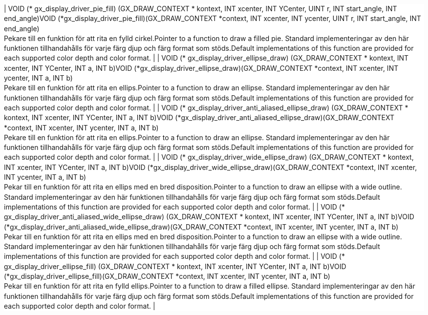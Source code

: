 | <span data-ttu-id="5e480-282">VOID (\* gx_display_driver_pie_fill) (GX_DRAW_CONTEXT \* kontext, INT xcenter, INT YCenter, UINT r, INT start_angle, INT end_angle)</span><span class="sxs-lookup"><span data-stu-id="5e480-282">VOID (\*gx_display_driver_pie_fill)(GX_DRAW_CONTEXT \*context, INT xcenter, INT ycenter, UINT r, INT start_angle, INT end_angle)</span></span> <br/> <span data-ttu-id="5e480-283">Pekare till en funktion för att rita en fylld cirkel.</span><span class="sxs-lookup"><span data-stu-id="5e480-283">Pointer to a function to draw a filled pie.</span></span> <span data-ttu-id="5e480-284">Standard implementeringar av den här funktionen tillhandahålls för varje färg djup och färg format som stöds.</span><span class="sxs-lookup"><span data-stu-id="5e480-284">Default implementations of this function are provided for each supported color depth and color format.</span></span> |
| <span data-ttu-id="5e480-285">VOID (\* gx_display_driver_ellipse_draw) (GX_DRAW_CONTEXT \* kontext, INT xcenter, INT YCenter, INT a, INT b)</span><span class="sxs-lookup"><span data-stu-id="5e480-285">VOID (\*gx_display_driver_ellipse_draw)(GX_DRAW_CONTEXT \*context, INT xcenter, INT ycenter, INT a, INT b)</span></span> <br/> <span data-ttu-id="5e480-286">Pekare till en funktion för att rita en ellips.</span><span class="sxs-lookup"><span data-stu-id="5e480-286">Pointer to a function to draw an ellipse.</span></span> <span data-ttu-id="5e480-287">Standard implementeringar av den här funktionen tillhandahålls för varje färg djup och färg format som stöds.</span><span class="sxs-lookup"><span data-stu-id="5e480-287">Default implementations of this function are provided for each supported color depth and color format.</span></span> |
| <span data-ttu-id="5e480-288">VOID (\* gx_display_driver_anti_aliased_ellipse_draw) (GX_DRAW_CONTEXT \* kontext, INT xcenter, INT YCenter, INT a, INT b)</span><span class="sxs-lookup"><span data-stu-id="5e480-288">VOID (\*gx_display_driver_anti_aliased_ellipse_draw)(GX_DRAW_CONTEXT \*context, INT xcenter, INT ycenter, INT a, INT b)</span></span> <br/> <span data-ttu-id="5e480-289">Pekare till en funktion för att rita en ellips.</span><span class="sxs-lookup"><span data-stu-id="5e480-289">Pointer to a function to draw an ellipse.</span></span> <span data-ttu-id="5e480-290">Standard implementeringar av den här funktionen tillhandahålls för varje färg djup och färg format som stöds.</span><span class="sxs-lookup"><span data-stu-id="5e480-290">Default implementations of this function are provided for each supported color depth and color format.</span></span> |
| <span data-ttu-id="5e480-291">VOID (\* gx_display_driver_wide_ellipse_draw) (GX_DRAW_CONTEXT \* kontext, INT xcenter, INT YCenter, INT a, INT b)</span><span class="sxs-lookup"><span data-stu-id="5e480-291">VOID (\*gx_display_driver_wide_ellipse_draw)(GX_DRAW_CONTEXT \*context, INT xcenter, INT ycenter, INT a, INT b)</span></span> <br/> <span data-ttu-id="5e480-292">Pekar till en funktion för att rita en ellips med en bred disposition.</span><span class="sxs-lookup"><span data-stu-id="5e480-292">Pointer to a function to draw an ellipse with a wide outline.</span></span> <span data-ttu-id="5e480-293">Standard implementeringar av den här funktionen tillhandahålls för varje färg djup och färg format som stöds.</span><span class="sxs-lookup"><span data-stu-id="5e480-293">Default implementations of this function are provided for each supported color depth and color format.</span></span> |
| <span data-ttu-id="5e480-294">VOID (\* gx_display_driver_anti_aliased_wide_ellipse_draw) (GX_DRAW_CONTEXT \* kontext, INT xcenter, INT YCenter, INT a, INT b)</span><span class="sxs-lookup"><span data-stu-id="5e480-294">VOID (\*gx_display_driver_anti_aliased_wide_ellipse_draw)(GX_DRAW_CONTEXT \*context, INT xcenter, INT ycenter, INT a, INT b)</span></span> <br/> <span data-ttu-id="5e480-295">Pekar till en funktion för att rita en ellips med en bred disposition.</span><span class="sxs-lookup"><span data-stu-id="5e480-295">Pointer to a function to draw an ellipse with a wide outline.</span></span> <span data-ttu-id="5e480-296">Standard implementeringar av den här funktionen tillhandahålls för varje färg djup och färg format som stöds.</span><span class="sxs-lookup"><span data-stu-id="5e480-296">Default implementations of this function are provided for each supported color depth and color format.</span></span> |
| <span data-ttu-id="5e480-297">VOID (\* gx_display_driver_ellipse_fill) (GX_DRAW_CONTEXT \* kontext, INT xcenter, INT YCenter, INT a, INT b)</span><span class="sxs-lookup"><span data-stu-id="5e480-297">VOID (\*gx_display_driver_ellipse_fill)(GX_DRAW_CONTEXT \*context, INT xcenter, INT ycenter, INT a, INT b)</span></span> <br/> <span data-ttu-id="5e480-298">Pekar till en funktion för att rita en fylld ellips.</span><span class="sxs-lookup"><span data-stu-id="5e480-298">Pointer to a function to draw a filled ellipse.</span></span> <span data-ttu-id="5e480-299">Standard implementeringar av den här funktionen tillhandahålls för varje färg djup och färg format som stöds.</span><span class="sxs-lookup"><span data-stu-id="5e480-299">Default implementations of this function are provided for each supported color depth and color format.</span></span> |
